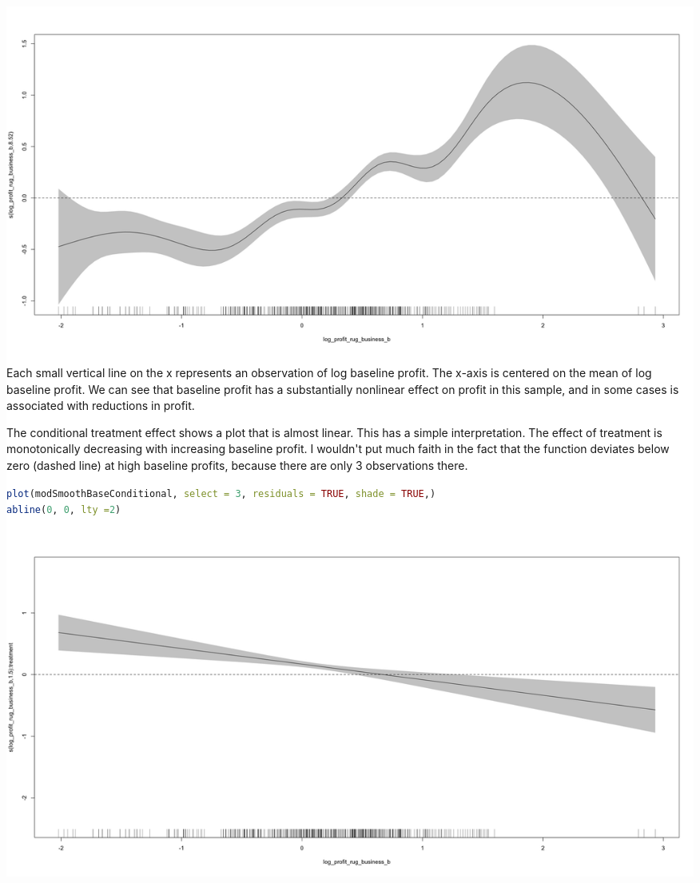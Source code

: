 ![png](/Figures/2021-06-29/output_41_0.png)
    


Each small vertical line on the x represents an observation of log baseline profit. The x-axis is centered on the mean of log baseline profit. We can see that baseline profit has a substantially nonlinear effect on profit in this sample, and in some cases is associated with reductions in profit. 

The conditional treatment effect shows a plot that is almost linear. This has a simple interpretation. The effect of treatment is monotonically decreasing with increasing baseline profit. I wouldn't put much faith in the fact that the function deviates below zero (dashed line) at high baseline profits, because there are only 3 observations there. 


```R
plot(modSmoothBaseConditional, select = 3, residuals = TRUE, shade = TRUE,)
abline(0, 0, lty =2)
```


    
![png](/Figures/2021-06-29/output_43_0.png)
    